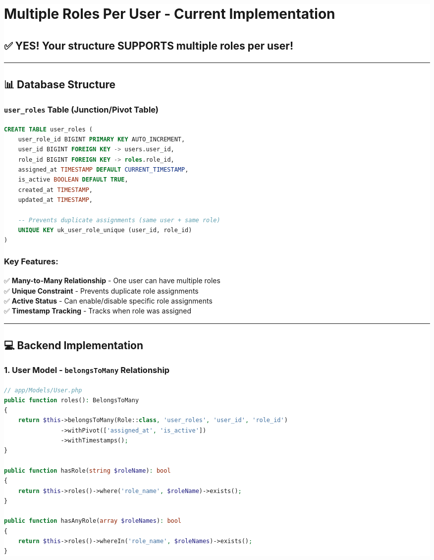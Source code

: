 # Multiple Roles Per User - Current Implementation

## ✅ YES! Your structure SUPPORTS multiple roles per user!

---

## 📊 Database Structure

### **`user_roles` Table (Junction/Pivot Table)**

```sql
CREATE TABLE user_roles (
    user_role_id BIGINT PRIMARY KEY AUTO_INCREMENT,
    user_id BIGINT FOREIGN KEY -> users.user_id,
    role_id BIGINT FOREIGN KEY -> roles.role_id,
    assigned_at TIMESTAMP DEFAULT CURRENT_TIMESTAMP,
    is_active BOOLEAN DEFAULT TRUE,
    created_at TIMESTAMP,
    updated_at TIMESTAMP,

    -- Prevents duplicate assignments (same user + same role)
    UNIQUE KEY uk_user_role_unique (user_id, role_id)
)
```

### **Key Features:**

✅ **Many-to-Many Relationship** - One user can have multiple roles  
✅ **Unique Constraint** - Prevents duplicate role assignments  
✅ **Active Status** - Can enable/disable specific role assignments  
✅ **Timestamp Tracking** - Tracks when role was assigned

---

## 💻 Backend Implementation

### **1. User Model - `belongsToMany` Relationship**

```php
// app/Models/User.php
public function roles(): BelongsToMany
{
    return $this->belongsToMany(Role::class, 'user_roles', 'user_id', 'role_id')
                ->withPivot(['assigned_at', 'is_active'])
                ->withTimestamps();
}

public function hasRole(string $roleName): bool
{
    return $this->roles()->where('role_name', $roleName)->exists();
}

public function hasAnyRole(array $roleNames): bool
{
    return $this->roles()->whereIn('role_name', $roleNames)->exists();
}
```
